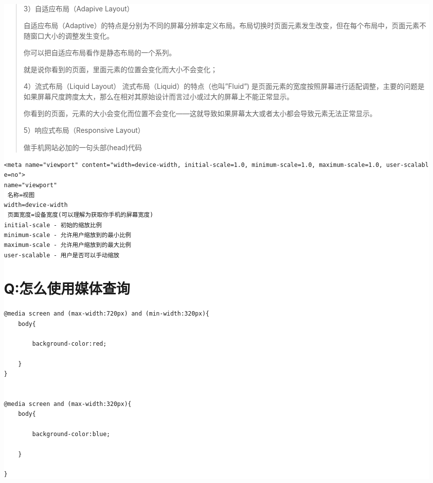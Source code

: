> 
> 3）自适应布局（Adapive Layout）
> 
> 自适应布局（Adaptive）的特点是分别为不同的屏幕分辨率定义布局。布局切换时页面元素发生改变，但在每个布局中，页面元素不随窗口大小的调整发生变化。 
> 
> 你可以把自适应布局看作是静态布局的一个系列。 
> 
> 就是说你看到的页面，里面元素的位置会变化而大小不会变化；
> 
> 4）流式布局（Liquid Layout）
> 流式布局（Liquid）的特点（也叫”Fluid”) 是页面元素的宽度按照屏幕进行适配调整，主要的问题是如果屏幕尺度跨度太大，那么在相对其原始设计而言过小或过大的屏幕上不能正常显示。
>  
>你看到的页面，元素的大小会变化而位置不会变化——这就导致如果屏幕太大或者太小都会导致元素无法正常显示。
> 
> 5）响应式布局（Responsive Layout）
> 
> 做手机网站必加的一句头部(head)代码
> 
```
<meta name="viewport" content="width=device-width, initial-scale=1.0, minimum-scale=1.0, maximum-scale=1.0, user-scalable=no">  
name="viewport"  
 名称=视图
width=device-width
 页面宽度=设备宽度(可以理解为获取你手机的屏幕宽度)
initial-scale - 初始的缩放比例  
minimum-scale - 允许用户缩放到的最小比例   
maximum-scale - 允许用户缩放到的最大比例  
user-scalable - 用户是否可以手动缩放
```

# Q:怎么使用媒体查询

```
@media screen and (max-width:720px) and (min-width:320px){
	body{
	
		background-color:red;
	
	}
}


@media screen and (max-width:320px){
	body{
	
		background-color:blue;
	
	}

}
```
